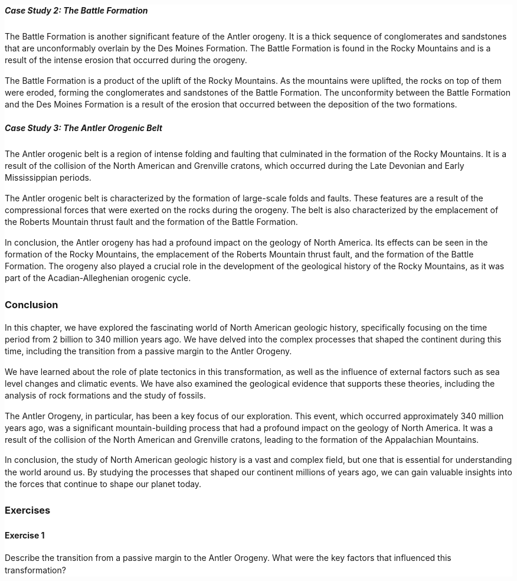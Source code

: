 ##### Case Study 2: The Battle Formation

The Battle Formation is another significant feature of the Antler orogeny. It is a thick sequence of conglomerates and sandstones that are unconformably overlain by the Des Moines Formation. The Battle Formation is found in the Rocky Mountains and is a result of the intense erosion that occurred during the orogeny.

The Battle Formation is a product of the uplift of the Rocky Mountains. As the mountains were uplifted, the rocks on top of them were eroded, forming the conglomerates and sandstones of the Battle Formation. The unconformity between the Battle Formation and the Des Moines Formation is a result of the erosion that occurred between the deposition of the two formations.

##### Case Study 3: The Antler Orogenic Belt

The Antler orogenic belt is a region of intense folding and faulting that culminated in the formation of the Rocky Mountains. It is a result of the collision of the North American and Grenville cratons, which occurred during the Late Devonian and Early Mississippian periods.

The Antler orogenic belt is characterized by the formation of large-scale folds and faults. These features are a result of the compressional forces that were exerted on the rocks during the orogeny. The belt is also characterized by the emplacement of the Roberts Mountain thrust fault and the formation of the Battle Formation.

In conclusion, the Antler orogeny has had a profound impact on the geology of North America. Its effects can be seen in the formation of the Rocky Mountains, the emplacement of the Roberts Mountain thrust fault, and the formation of the Battle Formation. The orogeny also played a crucial role in the development of the geological history of the Rocky Mountains, as it was part of the Acadian-Alleghenian orogenic cycle.

### Conclusion

In this chapter, we have explored the fascinating world of North American geologic history, specifically focusing on the time period from 2 billion to 340 million years ago. We have delved into the complex processes that shaped the continent during this time, including the transition from a passive margin to the Antler Orogeny. 

We have learned about the role of plate tectonics in this transformation, as well as the influence of external factors such as sea level changes and climatic events. We have also examined the geological evidence that supports these theories, including the analysis of rock formations and the study of fossils.

The Antler Orogeny, in particular, has been a key focus of our exploration. This event, which occurred approximately 340 million years ago, was a significant mountain-building process that had a profound impact on the geology of North America. It was a result of the collision of the North American and Grenville cratons, leading to the formation of the Appalachian Mountains.

In conclusion, the study of North American geologic history is a vast and complex field, but one that is essential for understanding the world around us. By studying the processes that shaped our continent millions of years ago, we can gain valuable insights into the forces that continue to shape our planet today.

### Exercises

#### Exercise 1
Describe the transition from a passive margin to the Antler Orogeny. What were the key factors that influenced this transformation?
